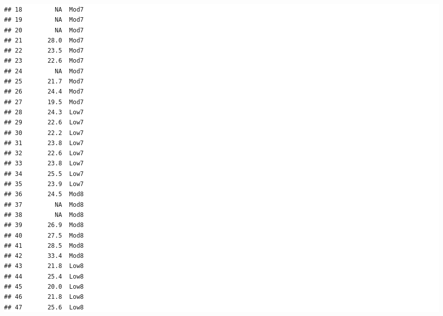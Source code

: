     ## 18         NA  Mod7
    ## 19         NA  Mod7
    ## 20         NA  Mod7
    ## 21       28.0  Mod7
    ## 22       23.5  Mod7
    ## 23       22.6  Mod7
    ## 24         NA  Mod7
    ## 25       21.7  Mod7
    ## 26       24.4  Mod7
    ## 27       19.5  Mod7
    ## 28       24.3  Low7
    ## 29       22.6  Low7
    ## 30       22.2  Low7
    ## 31       23.8  Low7
    ## 32       22.6  Low7
    ## 33       23.8  Low7
    ## 34       25.5  Low7
    ## 35       23.9  Low7
    ## 36       24.5  Mod8
    ## 37         NA  Mod8
    ## 38         NA  Mod8
    ## 39       26.9  Mod8
    ## 40       27.5  Mod8
    ## 41       28.5  Mod8
    ## 42       33.4  Mod8
    ## 43       21.8  Low8
    ## 44       25.4  Low8
    ## 45       20.0  Low8
    ## 46       21.8  Low8
    ## 47       25.6  Low8